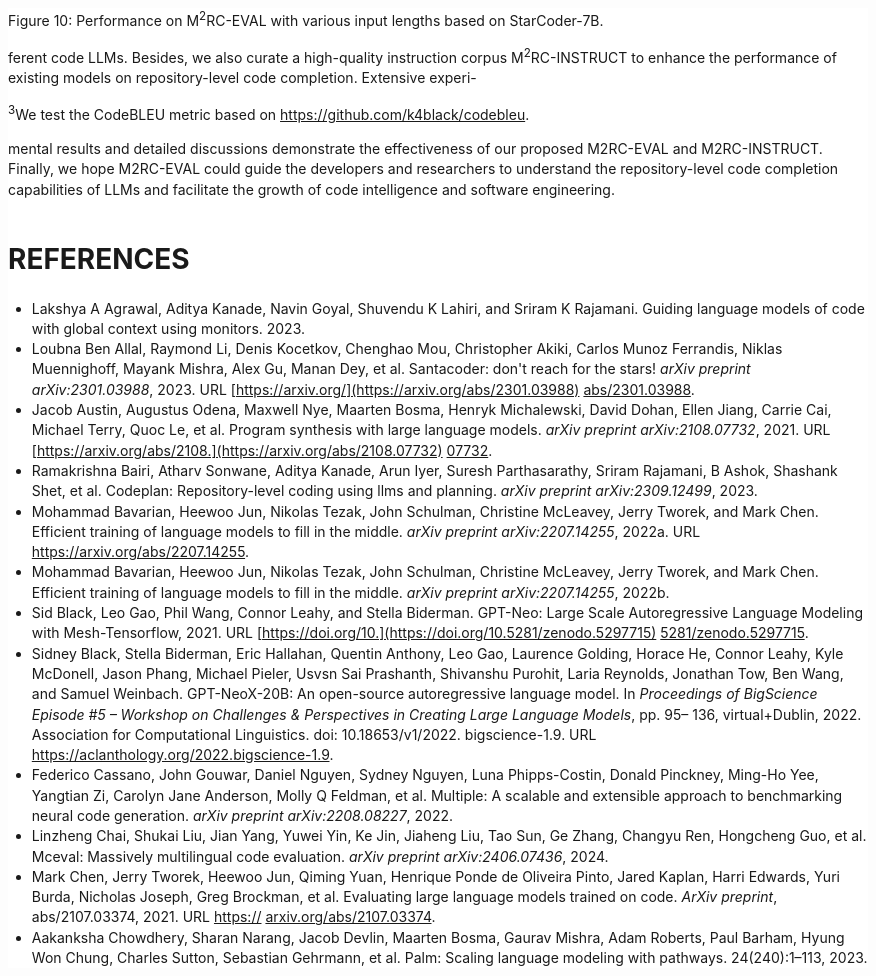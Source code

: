 
<span id="page-8-4"></span>Figure 10: Performance on M<sup>2</sup>RC-EVAL with various input lengths based on StarCoder-7B.

ferent code LLMs. Besides, we also curate a high-quality instruction corpus M<sup>2</sup>RC-INSTRUCT to enhance the performance of existing models on repository-level code completion. Extensive experi-

<span id="page-8-2"></span><sup>3</sup>We test the CodeBLEU metric based on <https://github.com/k4black/codebleu>.

mental results and detailed discussions demonstrate the effectiveness of our proposed M2RC-EVAL and M2RC-INSTRUCT. Finally, we hope M2RC-EVAL could guide the developers and researchers to understand the repository-level code completion capabilities of LLMs and facilitate the growth of code intelligence and software engineering.

# REFERENCES

- <span id="page-9-10"></span>Lakshya A Agrawal, Aditya Kanade, Navin Goyal, Shuvendu K Lahiri, and Sriram K Rajamani. Guiding language models of code with global context using monitors. 2023.
- <span id="page-9-7"></span>Loubna Ben Allal, Raymond Li, Denis Kocetkov, Chenghao Mou, Christopher Akiki, Carlos Munoz Ferrandis, Niklas Muennighoff, Mayank Mishra, Alex Gu, Manan Dey, et al. Santacoder: don't reach for the stars! *arXiv preprint arXiv:2301.03988*, 2023. URL [https://arxiv.org/](https://arxiv.org/abs/2301.03988) [abs/2301.03988](https://arxiv.org/abs/2301.03988).
- <span id="page-9-8"></span>Jacob Austin, Augustus Odena, Maxwell Nye, Maarten Bosma, Henryk Michalewski, David Dohan, Ellen Jiang, Carrie Cai, Michael Terry, Quoc Le, et al. Program synthesis with large language models. *arXiv preprint arXiv:2108.07732*, 2021. URL [https://arxiv.org/abs/2108.](https://arxiv.org/abs/2108.07732) [07732](https://arxiv.org/abs/2108.07732).
- <span id="page-9-9"></span>Ramakrishna Bairi, Atharv Sonwane, Aditya Kanade, Arun Iyer, Suresh Parthasarathy, Sriram Rajamani, B Ashok, Shashank Shet, et al. Codeplan: Repository-level coding using llms and planning. *arXiv preprint arXiv:2309.12499*, 2023.
- <span id="page-9-11"></span>Mohammad Bavarian, Heewoo Jun, Nikolas Tezak, John Schulman, Christine McLeavey, Jerry Tworek, and Mark Chen. Efficient training of language models to fill in the middle. *arXiv preprint arXiv:2207.14255*, 2022a. URL <https://arxiv.org/abs/2207.14255>.
- <span id="page-9-0"></span>Mohammad Bavarian, Heewoo Jun, Nikolas Tezak, John Schulman, Christine McLeavey, Jerry Tworek, and Mark Chen. Efficient training of language models to fill in the middle. *arXiv preprint arXiv:2207.14255*, 2022b.
- <span id="page-9-4"></span>Sid Black, Leo Gao, Phil Wang, Connor Leahy, and Stella Biderman. GPT-Neo: Large Scale Autoregressive Language Modeling with Mesh-Tensorflow, 2021. URL [https://doi.org/10.](https://doi.org/10.5281/zenodo.5297715) [5281/zenodo.5297715](https://doi.org/10.5281/zenodo.5297715).
- <span id="page-9-5"></span>Sidney Black, Stella Biderman, Eric Hallahan, Quentin Anthony, Leo Gao, Laurence Golding, Horace He, Connor Leahy, Kyle McDonell, Jason Phang, Michael Pieler, Usvsn Sai Prashanth, Shivanshu Purohit, Laria Reynolds, Jonathan Tow, Ben Wang, and Samuel Weinbach. GPT-NeoX-20B: An open-source autoregressive language model. In *Proceedings of BigScience Episode #5 – Workshop on Challenges & Perspectives in Creating Large Language Models*, pp. 95– 136, virtual+Dublin, 2022. Association for Computational Linguistics. doi: 10.18653/v1/2022. bigscience-1.9. URL <https://aclanthology.org/2022.bigscience-1.9>.
- <span id="page-9-1"></span>Federico Cassano, John Gouwar, Daniel Nguyen, Sydney Nguyen, Luna Phipps-Costin, Donald Pinckney, Ming-Ho Yee, Yangtian Zi, Carolyn Jane Anderson, Molly Q Feldman, et al. Multiple: A scalable and extensible approach to benchmarking neural code generation. *arXiv preprint arXiv:2208.08227*, 2022.
- <span id="page-9-2"></span>Linzheng Chai, Shukai Liu, Jian Yang, Yuwei Yin, Ke Jin, Jiaheng Liu, Tao Sun, Ge Zhang, Changyu Ren, Hongcheng Guo, et al. Mceval: Massively multilingual code evaluation. *arXiv preprint arXiv:2406.07436*, 2024.
- <span id="page-9-3"></span>Mark Chen, Jerry Tworek, Heewoo Jun, Qiming Yuan, Henrique Ponde de Oliveira Pinto, Jared Kaplan, Harri Edwards, Yuri Burda, Nicholas Joseph, Greg Brockman, et al. Evaluating large language models trained on code. *ArXiv preprint*, abs/2107.03374, 2021. URL [https://](https://arxiv.org/abs/2107.03374) [arxiv.org/abs/2107.03374](https://arxiv.org/abs/2107.03374).
- <span id="page-9-6"></span>Aakanksha Chowdhery, Sharan Narang, Jacob Devlin, Maarten Bosma, Gaurav Mishra, Adam Roberts, Paul Barham, Hyung Won Chung, Charles Sutton, Sebastian Gehrmann, et al. Palm: Scaling language modeling with pathways. 24(240):1–113, 2023.
